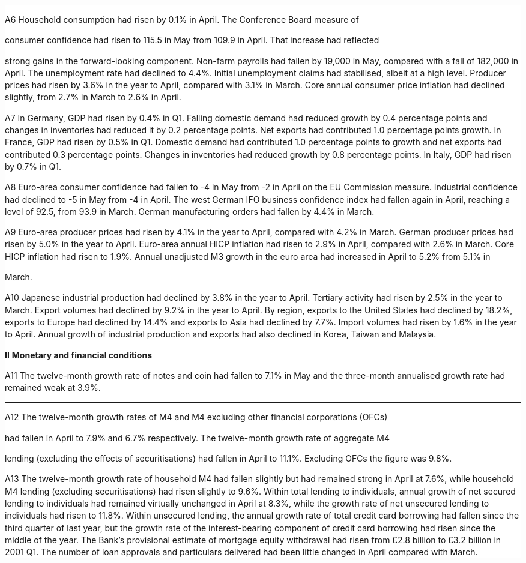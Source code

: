 
-----

A6 Household consumption had risen by 0.1% in April. The Conference Board measure of

consumer confidence had risen to 115.5 in May from 109.9 in April. That increase had reflected

strong gains in the forward-looking component. Non-farm payrolls had fallen by 19,000 in May,
compared with a fall of 182,000 in April. The unemployment rate had declined to 4.4%. Initial
unemployment claims had stabilised, albeit at a high level. Producer prices had risen by 3.6% in the
year to April, compared with 3.1% in March. Core annual consumer price inflation had declined
slightly, from 2.7% in March to 2.6% in April.

A7 In Germany, GDP had risen by 0.4% in Q1. Falling domestic demand had reduced growth by
0.4 percentage points and changes in inventories had reduced it by 0.2 percentage points. Net exports
had contributed 1.0 percentage points growth. In France, GDP had risen by 0.5% in Q1. Domestic
demand had contributed 1.0 percentage points to growth and net exports had contributed 0.3
percentage points. Changes in inventories had reduced growth by 0.8 percentage points. In Italy,
GDP had risen by 0.7% in Q1.

A8 Euro-area consumer confidence had fallen to -4 in May from -2 in April on the EU Commission
measure. Industrial confidence had declined to -5 in May from -4 in April. The west German IFO
business confidence index had fallen again in April, reaching a level of 92.5, from 93.9 in March.
German manufacturing orders had fallen by 4.4% in March.

A9 Euro-area producer prices had risen by 4.1% in the year to April, compared with 4.2% in
March. German producer prices had risen by 5.0% in the year to April. Euro-area annual HICP
inflation had risen to 2.9% in April, compared with 2.6% in March. Core HICP inflation had risen to
1.9%. Annual unadjusted M3 growth in the euro area had increased in April to 5.2% from 5.1% in

March.

A10 Japanese industrial production had declined by 3.8% in the year to April. Tertiary activity had
risen by 2.5% in the year to March. Export volumes had declined by 9.2% in the year to April. By
region, exports to the United States had declined by 18.2%, exports to Europe had declined by 14.4%
and exports to Asia had declined by 7.7%. Import volumes had risen by 1.6% in the year to April.
Annual growth of industrial production and exports had also declined in Korea, Taiwan and
Malaysia.

**II** **Monetary and financial conditions**

A11 The twelve-month growth rate of notes and coin had fallen to 7.1% in May and the three-month
annualised growth rate had remained weak at 3.9%.


-----

A12 The twelve-month growth rates of M4 and M4 excluding other financial corporations (OFCs)

had fallen in April to 7.9% and 6.7% respectively. The twelve-month growth rate of aggregate M4

lending (excluding the effects of securitisations) had fallen in April to 11.1%. Excluding OFCs the
figure was 9.8%.

A13 The twelve-month growth rate of household M4 had fallen slightly but had remained strong in
April at 7.6%, while household M4 lending (excluding securitisations) had risen slightly to 9.6%.
Within total lending to individuals, annual growth of net secured lending to individuals had remained
virtually unchanged in April at 8.3%, while the growth rate of net unsecured lending to individuals
had risen to 11.8%. Within unsecured lending, the annual growth rate of total credit card borrowing
had fallen since the third quarter of last year, but the growth rate of the interest-bearing component of
credit card borrowing had risen since the middle of the year. The Bank’s provisional estimate of
mortgage equity withdrawal had risen from £2.8 billion to £3.2 billion in 2001 Q1. The number of
loan approvals and particulars delivered had been little changed in April compared with March.
